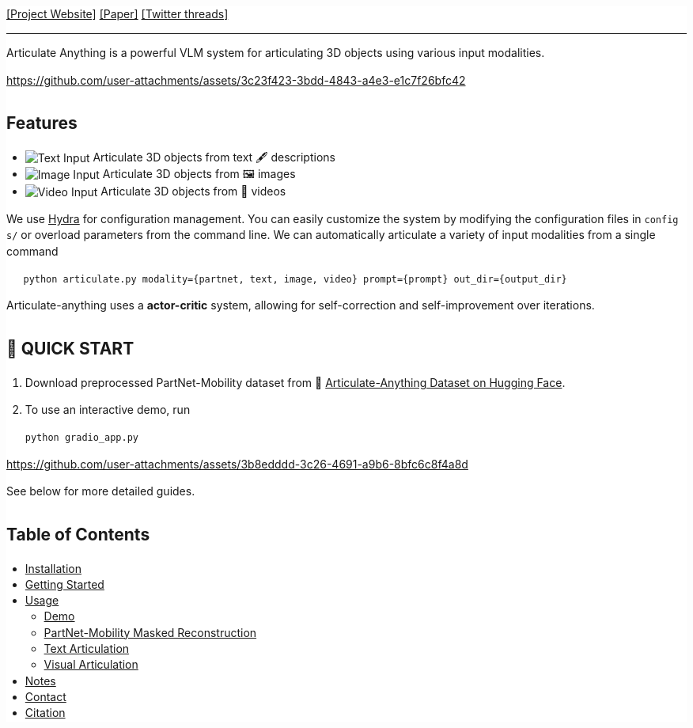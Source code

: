 
[[Project Website]](https://articulate-anything.github.io)
[[Paper]](https://arxiv.org/abs/2410.13882)
[[Twitter threads]](https://x.com/int64_le/status/1866519866934714623)

______________________________________________________________________

Articulate Anything is a powerful VLM system for articulating 3D objects using various input modalities.



https://github.com/user-attachments/assets/3c23f423-3bdd-4843-a4e3-e1c7f26bfc42




</div>

## Features

- <img src="assets/Figures/emojis/monkey_text.png" alt="Text Input" width="50" style="vertical-align: middle;"/> Articulate 3D objects from text 🖋 descriptions
- <img src="assets/Figures/emojis/monkey_image.png" alt="Image Input" width="50" style="vertical-align: middle;"/> Articulate 3D objects from 🖼 images
- <img src="assets/Figures/emojis/monkey_video.png" alt="Video Input" width="50" style="vertical-align: middle;"/> Articulate 3D objects from 🎥  videos

We use [Hydra](https://hydra.cc/) for configuration management. You can easily customize the system by modifying the configuration files in `configs/` or overload parameters from the command line. We can automatically articulate a variety of input modalities from a single command

```bash
   python articulate.py modality={partnet, text, image, video} prompt={prompt} out_dir={output_dir}
```
Articulate-anything uses a **actor-critic** system, allowing for self-correction and self-improvement over iterations. 


## 🚀 QUICK START
1. Download preprocessed PartNet-Mobility dataset from 🤗 [Articulate-Anything Dataset on Hugging Face](https://huggingface.co/datasets/vlongle/articulate-anything-dataset-preprocessed/tree/main).

2. To use an interactive demo, run
   ```bash
   python gradio_app.py
   ```




https://github.com/user-attachments/assets/3b8edddd-3c26-4691-a9b6-8bfc6c8f4a8d




See below for more detailed guides.

## Table of Contents

- [Installation](#installation)
- [Getting Started](#getting-started)
- [Usage](#usage)
  - [Demo](#demo)
  - [PartNet-Mobility Masked Reconstruction](#partnet-mobility-masked-reconstruction)
  - [Text Articulation](#text-articulation)
  - [Visual Articulation](#visual-articulation)
- [Notes](#notes)
- [Contact](#contact)
- [Citation](#citation)
